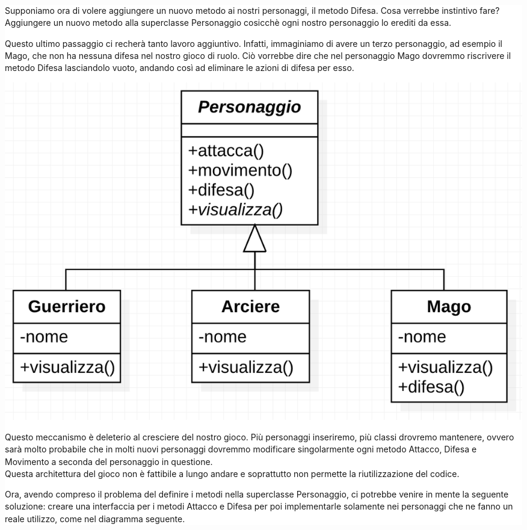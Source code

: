 Supponiamo ora di volere aggiungere un nuovo metodo ai nostri personaggi, il metodo Difesa. Cosa verrebbe instintivo fare?
Aggiungere un nuovo metodo alla superclasse Personaggio cosicchè ogni nostro personaggio lo erediti da essa.

Questo ultimo passaggio ci recherà tanto lavoro aggiuntivo. Infatti, immaginiamo di avere un terzo personaggio, ad esempio il Mago, che non ha nessuna difesa nel nostro gioco di ruolo. Ciò vorrebbe dire che nel personaggio Mago dovremmo riscrivere il metodo Difesa lasciandolo vuoto, andando così ad eliminare le azioni di difesa per esso.

![Diagramma 2](diagram/diagram-2.png)

Questo meccanismo è deleterio al cresciere del nostro gioco. Più personaggi inseriremo, più classi drovremo mantenere, ovvero sarà molto probabile che in molti nuovi personaggi dovremmo modificare singolarmente ogni metodo Attacco, Difesa e Movimento a seconda del personaggio in questione.  
Questa architettura del gioco non è fattibile a lungo andare e soprattutto non permette la riutilizzazione del codice.

Ora, avendo compreso il problema del definire i metodi nella superclasse Personaggio, ci potrebbe venire in mente la seguente soluzione: creare una interfaccia per i metodi Attacco e Difesa per poi implementarle solamente nei personaggi che ne fanno un reale utilizzo, come nel diagramma seguente.
